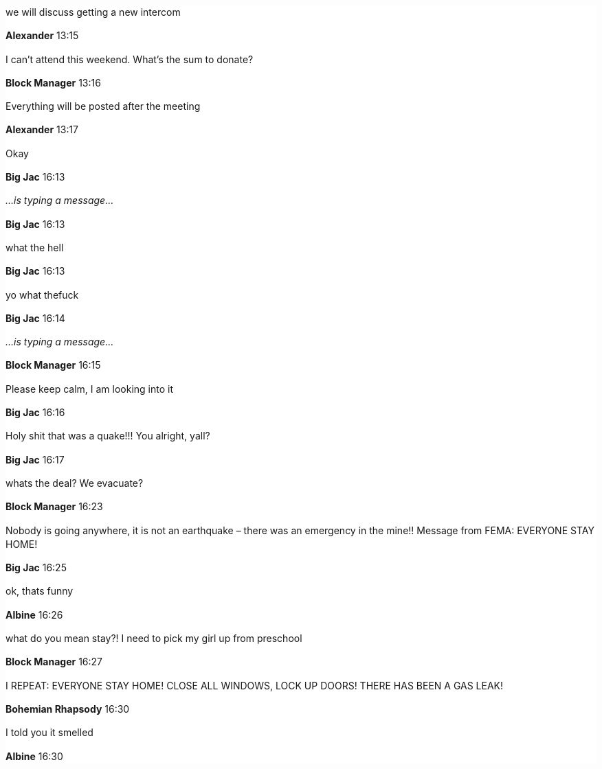 we will discuss getting a new intercom

**Alexander** 13:15

I can’t attend this weekend. What’s the sum to donate?

**Block Manager** 13:16

Everything will be posted after the meeting

**Alexander** 13:17

Okay

**Big Jac** 16:13

*…is typing a message…*

**Big Jac** 16:13

what the hell

**Big Jac** 16:13

yo what thefuck

**Big Jac** 16:14

*…is typing a message…*

**Block Manager** 16:15

Please keep calm, I am looking into it

**Big Jac** 16:16

Holy shit that was a quake!!! You alright, yall?

**Big Jac** 16:17

whats the deal? We evacuate?

**Block Manager** 16:23

Nobody is going anywhere, it is not an earthquake – there was an emergency in the mine!! Message from FEMA: EVERYONE STAY HOME!

**Big Jac** 16:25

ok, thats funny

**Albine** 16:26

what do you mean stay?! I need to pick my girl up from preschool

**Block Manager** 16:27

I REPEAT: EVERYONE STAY HOME! CLOSE ALL WINDOWS, LOCK UP DOORS! THERE HAS BEEN A GAS LEAK!

**Bohemian Rhapsody** 16:30

I told you it smelled

**Albine** 16:30
